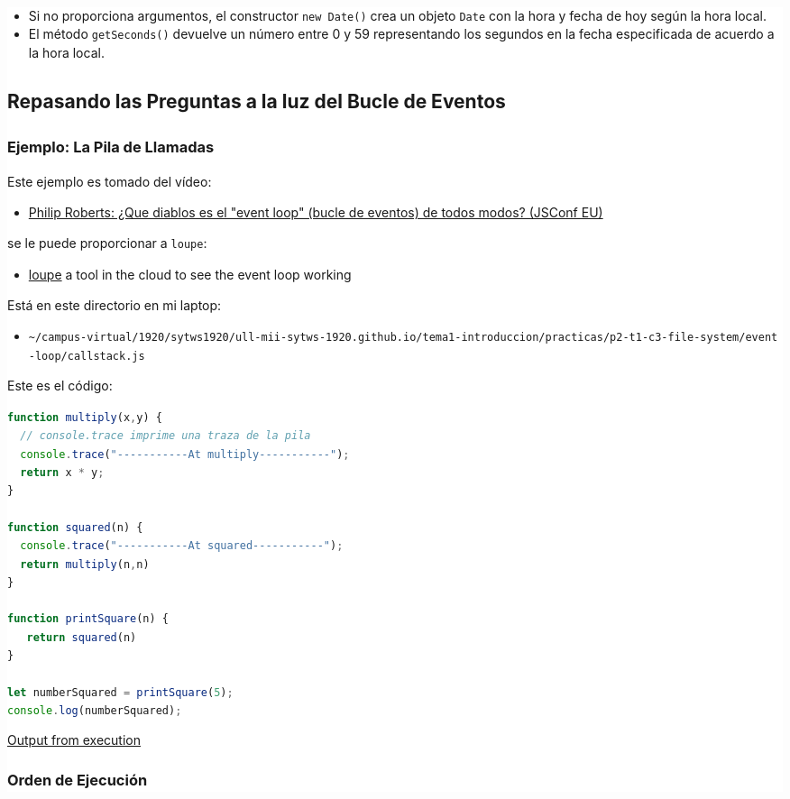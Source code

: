 * Si no proporciona argumentos, el constructor `new Date()`  crea un objeto `Date` con la hora y fecha de hoy según la hora local.
* El método `getSeconds()` devuelve un número entre 0 y 59 representando los segundos en la fecha especificada de acuerdo a la hora local.

## Repasando las Preguntas a la luz del Bucle de Eventos

### Ejemplo: La Pila de Llamadas

Este ejemplo es tomado del vídeo:

* [Philip Roberts: ¿Que diablos es el "event loop" (bucle de eventos) de todos modos? (JSConf EU)](https://www.youtube.com/watch?v=8aGhZQkoFbQ)

se le puede proporcionar a `loupe`:

* [loupe](http://latentflip.com/loupe/?code=JC5vbignYnV0dG9uJywgJ2NsaWNrJywgZnVuY3Rpb24gb25DbGljaygpIHsKICAgIHNldFRpbWVvdXQoZnVuY3Rpb24gdGltZXIoKSB7CiAgICAgICAgY29uc29sZS5sb2coJ1lvdSBjbGlja2VkIHRoZSBidXR0b24hJyk7ICAgIAogICAgfSwgMjAwMCk7Cn0pOwoKY29uc29sZS5sb2coIkhpISIpOwoKc2V0VGltZW91dChmdW5jdGlvbiB0aW1lb3V0KCkgewogICAgY29uc29sZS5sb2coIkNsaWNrIHRoZSBidXR0b24hIik7Cn0sIDUwMDApOwoKY29uc29sZS5sb2coIldlbGNvbWUgdG8gbG91cGUuIik7!!!PGJ1dHRvbj5DbGljayBtZSE8L2J1dHRvbj4%3D) a tool in the cloud to see the event loop working

Está en este directorio en mi laptop:

* `~/campus-virtual/1920/sytws1920/ull-mii-sytws-1920.github.io/tema1-introduccion/practicas/p2-t1-c3-file-system/event-loop/callstack.js`

Este es el código:

```js
function multiply(x,y) {
  // console.trace imprime una traza de la pila
  console.trace("-----------At multiply-----------");
  return x * y;
}

function squared(n) {
  console.trace("-----------At squared-----------");
  return multiply(n,n)
}

function printSquare(n) {
   return squared(n)
}

let numberSquared = printSquare(5);
console.log(numberSquared);
```

[Output from execution](/async/callstack-js-execution)


### Orden de Ejecución

